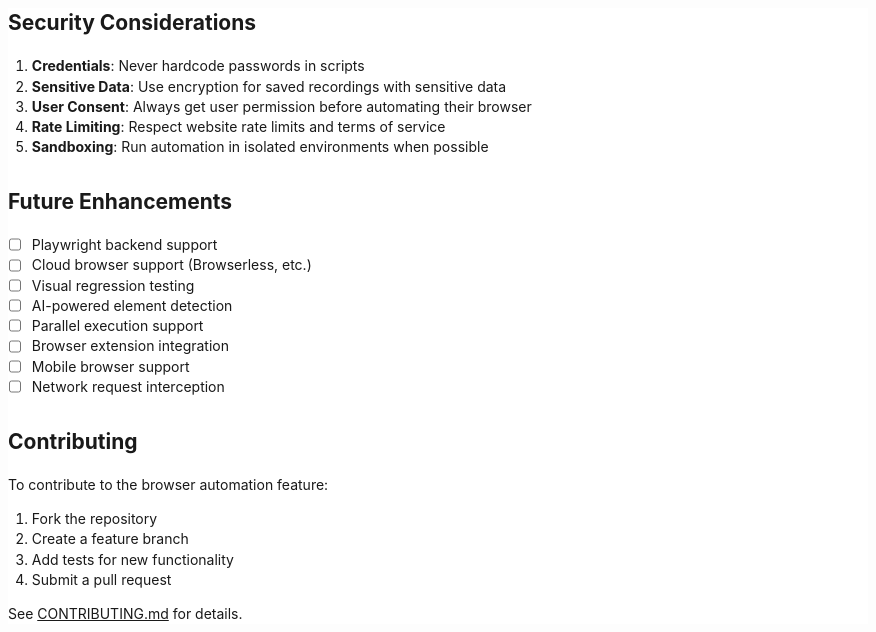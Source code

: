 ## Security Considerations

1. **Credentials**: Never hardcode passwords in scripts
2. **Sensitive Data**: Use encryption for saved recordings with sensitive data
3. **User Consent**: Always get user permission before automating their browser
4. **Rate Limiting**: Respect website rate limits and terms of service
5. **Sandboxing**: Run automation in isolated environments when possible

## Future Enhancements

- [ ] Playwright backend support
- [ ] Cloud browser support (Browserless, etc.)
- [ ] Visual regression testing
- [ ] AI-powered element detection
- [ ] Parallel execution support
- [ ] Browser extension integration
- [ ] Mobile browser support
- [ ] Network request interception

## Contributing

To contribute to the browser automation feature:

1. Fork the repository
2. Create a feature branch
3. Add tests for new functionality
4. Submit a pull request

See [CONTRIBUTING.md](../CONTRIBUTING.md) for details.